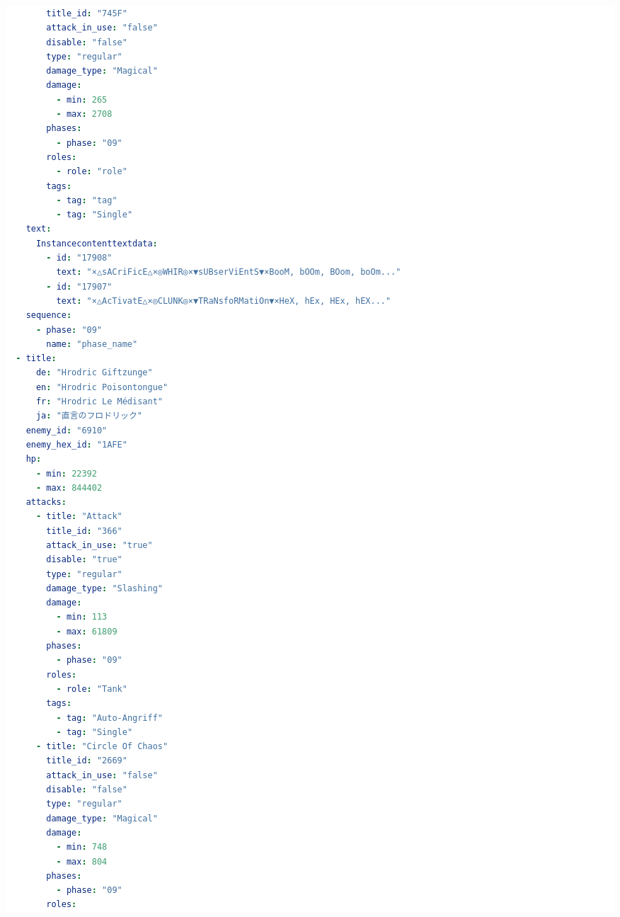 ```yaml
        title_id: "745F"
        attack_in_use: "false"
        disable: "false"
        type: "regular"
        damage_type: "Magical"
        damage:
          - min: 265
          - max: 2708
        phases:
          - phase: "09"
        roles:
          - role: "role"
        tags:
          - tag: "tag"
          - tag: "Single"
    text:
      Instancecontenttextdata:
        - id: "17908"
          text: "×△sACriFicE△×◎WHIR◎×▼sUBserViEntS▼×BooM, bOOm, BOom, boOm..."
        - id: "17907"
          text: "×△AcTivatE△×◎CLUNK◎×▼TRaNsfoRMatiOn▼×HeX, hEx, HEx, hEX..."
    sequence:
      - phase: "09"
        name: "phase_name"
  - title:
      de: "Hrodric Giftzunge"
      en: "Hrodric Poisontongue"
      fr: "Hrodric Le Médisant"
      ja: "直言のフロドリック"
    enemy_id: "6910"
    enemy_hex_id: "1AFE"
    hp:
      - min: 22392
      - max: 844402
    attacks:
      - title: "Attack"
        title_id: "366"
        attack_in_use: "true"
        disable: "true"
        type: "regular"
        damage_type: "Slashing"
        damage:
          - min: 113
          - max: 61809
        phases:
          - phase: "09"
        roles:
          - role: "Tank"
        tags:
          - tag: "Auto-Angriff"
          - tag: "Single"
      - title: "Circle Of Chaos"
        title_id: "2669"
        attack_in_use: "false"
        disable: "false"
        type: "regular"
        damage_type: "Magical"
        damage:
          - min: 748
          - max: 804
        phases:
          - phase: "09"
        roles:
```